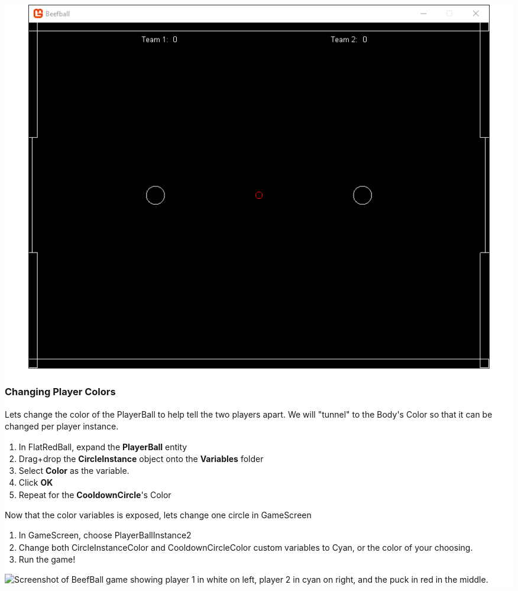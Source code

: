 <figure><img src="../../.gitbook/assets/2016-01-2021_July_25_154528.gif" alt=""><figcaption></figcaption></figure>

### Changing Player Colors

Lets change the color of the PlayerBall to help tell the two players apart. We will "tunnel" to the Body's Color so that it can be changed per player instance.

1. In FlatRedBall, expand the **PlayerBall** entity
2. Drag+drop the **CircleInstance** object onto the **Variables** folder
3. Select **Color** as the variable.
4. Click **OK**
5. Repeat for the **CooldownCircle**'s Color

Now that the color variables is exposed, lets change one circle in GameScreen

1. In GameScreen, choose PlayerBallInstance2
2. Change both CircleInstanceColor and CooldownCircleColor custom variables to Cyan, or the color of your choosing.
3. Run the game!

![Screenshot of BeefBall game showing player 1 in white on left, player 2 in cyan on right, and the puck in red in the middle.](../../.gitbook/assets/2021-05-img\_60a440858f9f1.png)
